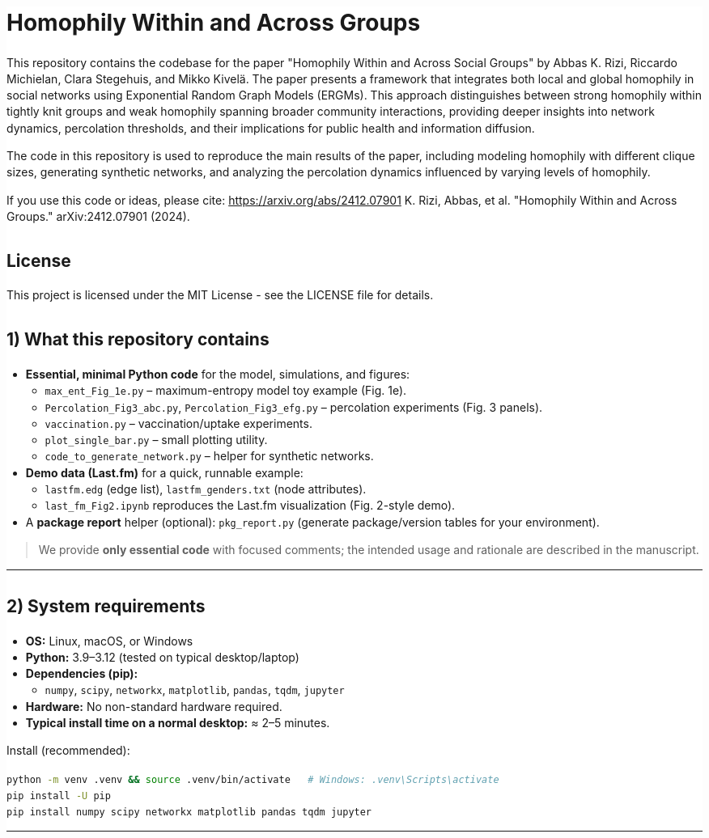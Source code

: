# Homophily Within and Across Groups

This repository contains the codebase for the paper "Homophily Within and Across Social Groups" by Abbas K. Rizi, Riccardo Michielan, Clara Stegehuis, and Mikko Kivelä. The paper presents a framework that integrates both local and global homophily in social networks using Exponential Random Graph Models (ERGMs). This approach distinguishes between strong homophily within tightly knit groups and weak homophily spanning broader community interactions, providing deeper insights into network dynamics, percolation thresholds, and their implications for public health and information diffusion.

The code in this repository is used to reproduce the main results of the paper, including modeling homophily with different clique sizes, generating synthetic networks, and analyzing the percolation dynamics influenced by varying levels of homophily.

If you use this code or ideas, please cite: https://arxiv.org/abs/2412.07901
K. Rizi, Abbas, et al. "Homophily Within and Across Groups." arXiv:2412.07901 (2024).


## License
This project is licensed under the MIT License - see the LICENSE file for details.


## 1) What this repository contains
- **Essential, minimal Python code** for the model, simulations, and figures:
  - `max_ent_Fig_1e.py` – maximum-entropy model toy example (Fig. 1e).
  - `Percolation_Fig3_abc.py`, `Percolation_Fig3_efg.py` – percolation experiments (Fig. 3 panels).
  - `vaccination.py` – vaccination/uptake experiments.
  - `plot_single_bar.py` – small plotting utility.
  - `code_to_generate_network.py` – helper for synthetic networks.
- **Demo data (Last.fm)** for a quick, runnable example:
  - `lastfm.edg` (edge list), `lastfm_genders.txt` (node attributes).
  - `last_fm_Fig2.ipynb` reproduces the Last.fm visualization (Fig. 2-style demo).
- A **package report** helper (optional): `pkg_report.py` (generate package/version tables for your environment).

> We provide **only essential code** with focused comments; the intended usage and rationale are described in the manuscript.  

---

## 2) System requirements
- **OS:** Linux, macOS, or Windows
- **Python:** 3.9–3.12 (tested on typical desktop/laptop)
- **Dependencies (pip):**
  - `numpy`, `scipy`, `networkx`, `matplotlib`, `pandas`, `tqdm`, `jupyter`
- **Hardware:** No non-standard hardware required.  
- **Typical install time on a normal desktop:** ≈ 2–5 minutes.

Install (recommended):
```bash
python -m venv .venv && source .venv/bin/activate   # Windows: .venv\Scripts\activate
pip install -U pip
pip install numpy scipy networkx matplotlib pandas tqdm jupyter
```

---